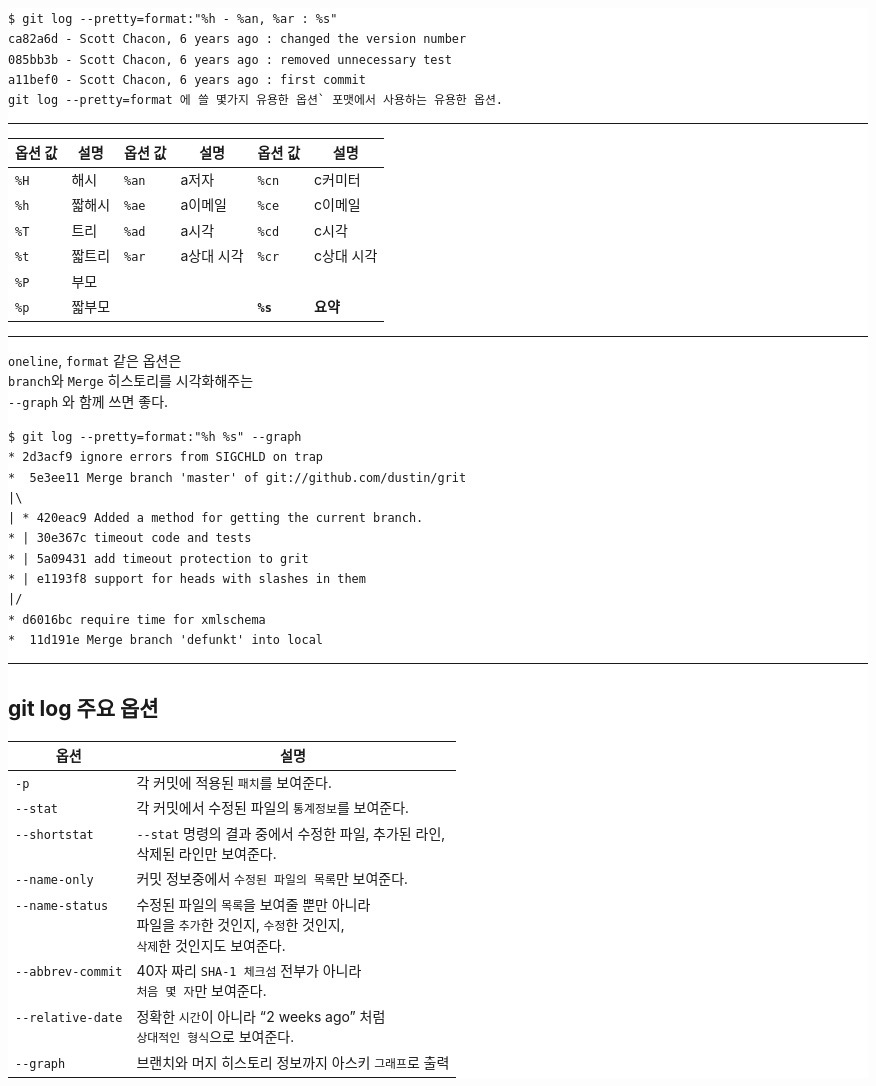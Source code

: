 ```
$ git log --pretty=format:"%h - %an, %ar : %s"
ca82a6d - Scott Chacon, 6 years ago : changed the version number
085bb3b - Scott Chacon, 6 years ago : removed unnecessary test
a11bef0 - Scott Chacon, 6 years ago : first commit
git log --pretty=format 에 쓸 몇가지 유용한 옵션` 포맷에서 사용하는 유용한 옵션.
```
---

|옵션 값|설명|옵션 값|설명|옵션 값|설명|
|-|-|-|-|-|-|
|`%H`|해시|`%an`|a저자|`%cn`|c커미터|
|`%h`|짧해시|`%ae`|a이메일|`%ce`|c이메일|
|`%T`|트리|`%ad`|a시각|`%cd`|c시각|
|`%t`|짧트리|`%ar`|a상대 시각|`%cr`|c상대 시각|
|`%P`|부모|
|`%p`|짧부모|||**`%s`**|**요약**|

---

`oneline`, `format` 같은 옵션은  
`branch`와 `Merge` 히스토리를 시각화해주는  
`--graph` 와 함께 쓰면 좋다.  

```
$ git log --pretty=format:"%h %s" --graph
* 2d3acf9 ignore errors from SIGCHLD on trap
*  5e3ee11 Merge branch 'master' of git://github.com/dustin/grit
|\
| * 420eac9 Added a method for getting the current branch.
* | 30e367c timeout code and tests
* | 5a09431 add timeout protection to grit
* | e1193f8 support for heads with slashes in them
|/
* d6016bc require time for xmlschema
*  11d191e Merge branch 'defunkt' into local
```

---

## git log 주요 옵션

|옵션|설명|
|-|-|
|`-p`|각 커밋에 적용된 `패치`를 보여준다.|
|`--stat`|각 커밋에서 수정된 파일의 `통계정보`를 보여준다.
|`--shortstat`|`--stat` 명령의 결과 중에서 수정한 파일, 추가된 라인, <br>삭제된 라인만 보여준다.
|`--name-only`|커밋 정보중에서 `수정된 파일의 목록`만 보여준다.
|`--name-status`|수정된 파일의 `목록`을 보여줄 뿐만 아니라<br> 파일을 `추가`한 것인지, `수정`한 것인지, <br>`삭제`한 것인지도 보여준다.
|`--abbrev-commit`|40자 짜리 `SHA-1 체크섬` 전부가 아니라 <br>`처음 몇 자`만 보여준다.
|`--relative-date`|정확한 `시간`이 아니라 “2 weeks ago” 처럼 <br>`상대적인 형식`으로 보여준다.
|`--graph`|브랜치와 머지 히스토리 정보까지 아스키 `그래프`로 출력